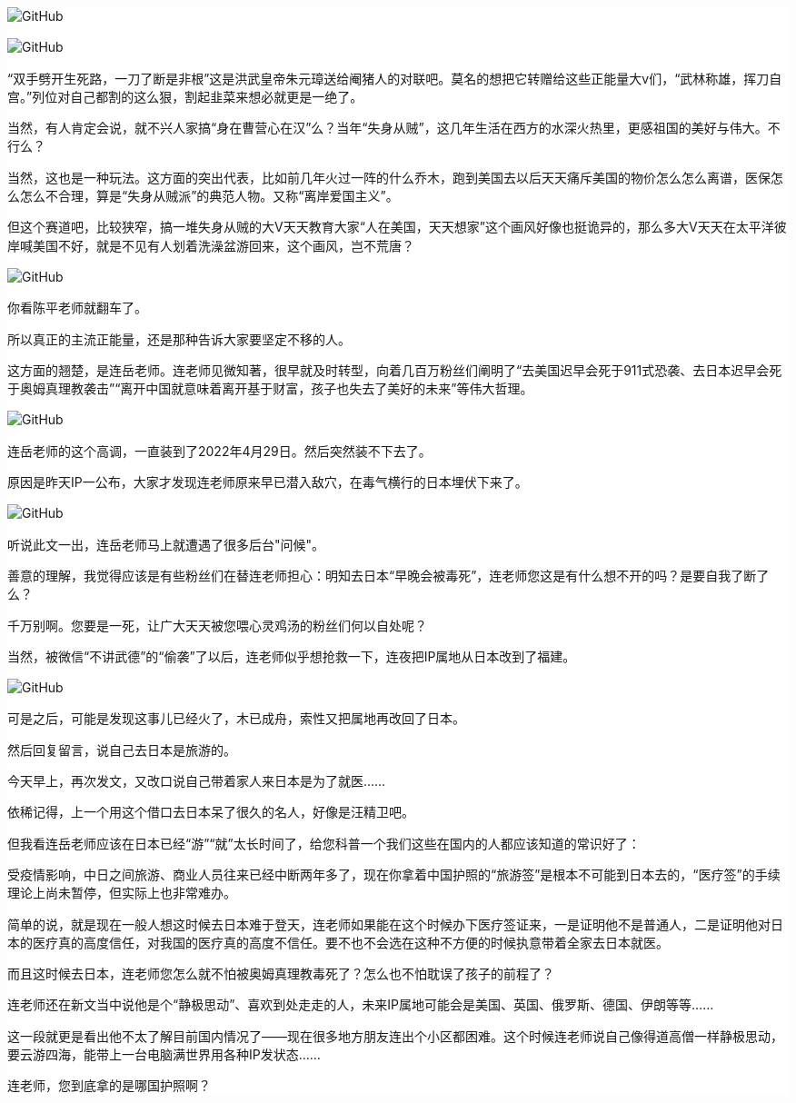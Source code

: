 ![GitHub](https://chinadigitaltimes.net/chinese/files/2022/04/post-680573-626d0704e868d.)

![GitHub](https://chinadigitaltimes.net/chinese/files/2022/04/post-680573-626d0704f3276.)

“双手劈开生死路，一刀了断是非根”这是洪武皇帝朱元璋送给阉猪人的对联吧。莫名的想把它转赠给这些正能量大v们，“武林称雄，挥刀自宫。”列位对自己都割的这么狠，割起韭菜来想必就更是一绝了。

当然，有人肯定会说，就不兴人家搞“身在曹营心在汉”么？当年“失身从贼”，这几年生活在西方的水深火热里，更感祖国的美好与伟大。不行么？

当然，这也是一种玩法。这方面的突出代表，比如前几年火过一阵的什么乔木，跑到美国去以后天天痛斥美国的物价怎么怎么离谱，医保怎么怎么不合理，算是“失身从贼派”的典范人物。又称“离岸爱国主义”。

但这个赛道吧，比较狭窄，搞一堆失身从贼的大V天天教育大家“人在美国，天天想家”这个画风好像也挺诡异的，那么多大V天天在太平洋彼岸喊美国不好，就是不见有人划着洗澡盆游回来，这个画风，岂不荒唐？

![GitHub](https://chinadigitaltimes.net/chinese/files/2022/04/post-680573-626d070508056.)

你看陈平老师就翻车了。

所以真正的主流正能量，还是那种告诉大家要坚定不移的人。

这方面的翘楚，是连岳老师。连老师见微知著，很早就及时转型，向着几百万粉丝们阐明了“去美国迟早会死于911式恐袭、去日本迟早会死于奥姆真理教袭击”“离开中国就意味着离开基于财富，孩子也失去了美好的未来”等伟大哲理。

![GitHub](https://chinadigitaltimes.net/chinese/files/2022/04/post-680573-626d0705183a7.)

连岳老师的这个高调，一直装到了2022年4月29日。然后突然装不下去了。

原因是昨天IP一公布，大家才发现连老师原来早已潜入敌穴，在毒气横行的日本埋伏下来了。

![GitHub](https://chinadigitaltimes.net/chinese/files/2022/04/post-680573-626d070521f6a.)

听说此文一出，连岳老师马上就遭遇了很多后台&quot;问候&quot;。

善意的理解，我觉得应该是有些粉丝们在替连老师担心：明知去日本“早晚会被毒死”，连老师您这是有什么想不开的吗？是要自我了断了么？

千万别啊。您要是一死，让广大天天被您喂心灵鸡汤的粉丝们何以自处呢？

当然，被微信“不讲武德”的“偷袭”了以后，连老师似乎想抢救一下，连夜把IP属地从日本改到了福建。

![GitHub](https://chinadigitaltimes.net/chinese/files/2022/04/post-680573-626d07052d62e.)

可是之后，可能是发现这事儿已经火了，木已成舟，索性又把属地再改回了日本。

然后回复留言，说自己去日本是旅游的。

今天早上，再次发文，又改口说自己带着家人来日本是为了就医……

依稀记得，上一个用这个借口去日本呆了很久的名人，好像是汪精卫吧。

但我看连岳老师应该在日本已经“游”“就”太长时间了，给您科普一个我们这些在国内的人都应该知道的常识好了：

受疫情影响，中日之间旅游、商业人员往来已经中断两年多了，现在你拿着中国护照的“旅游签”是根本不可能到日本去的，“医疗签”的手续理论上尚未暂停，但实际上也非常难办。

简单的说，就是现在一般人想这时候去日本难于登天，连老师如果能在这个时候办下医疗签证来，一是证明他不是普通人，二是证明他对日本的医疗真的高度信任，对我国的医疗真的高度不信任。要不也不会选在这种不方便的时候执意带着全家去日本就医。

而且这时候去日本，连老师您怎么就不怕被奥姆真理教毒死了？怎么也不怕耽误了孩子的前程了？

连老师还在新文当中说他是个“静极思动”、喜欢到处走走的人，未来IP属地可能会是美国、英国、俄罗斯、德国、伊朗等等……

这一段就更是看出他不太了解目前国内情况了——现在很多地方朋友连出个小区都困难。这个时候连老师说自己像得道高僧一样静极思动，要云游四海，能带上一台电脑满世界用各种IP发状态……

连老师，您到底拿的是哪国护照啊？

